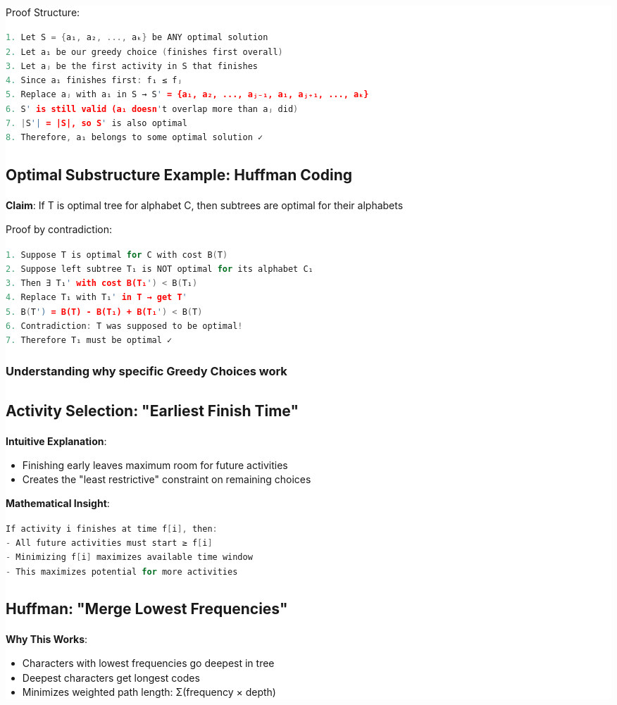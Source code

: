 Proof Structure:

```c
1. Let S = {a₁, a₂, ..., aₖ} be ANY optimal solution
2. Let a₁ be our greedy choice (finishes first overall)
3. Let aⱼ be the first activity in S that finishes
4. Since a₁ finishes first: f₁ ≤ fⱼ
5. Replace aⱼ with a₁ in S → S' = {a₁, a₂, ..., aⱼ₋₁, a₁, aⱼ₊₁, ..., aₖ}
6. S' is still valid (a₁ doesn't overlap more than aⱼ did)
7. |S'| = |S|, so S' is also optimal
8. Therefore, a₁ belongs to some optimal solution ✓
```

## **Optimal Substructure Example: Huffman Coding**

**Claim**: If T is optimal tree for alphabet C, then subtrees are optimal for their alphabets

Proof by contradiction:

```c
1. Suppose T is optimal for C with cost B(T)
2. Suppose left subtree T₁ is NOT optimal for its alphabet C₁
3. Then ∃ T₁' with cost B(T₁') < B(T₁)
4. Replace T₁ with T₁' in T → get T'
5. B(T') = B(T) - B(T₁) + B(T₁') < B(T)
6. Contradiction: T was supposed to be optimal!
7. Therefore T₁ must be optimal ✓
```

### Understanding why specific Greedy Choices work

## **Activity Selection: "Earliest Finish Time"**

**Intuitive Explanation**:

- Finishing early leaves maximum room for future activities
- Creates the "least restrictive" constraint on remaining choices

**Mathematical Insight**:

```c
If activity i finishes at time f[i], then:
- All future activities must start ≥ f[i]
- Minimizing f[i] maximizes available time window
- This maximizes potential for more activities
```

## **Huffman: "Merge Lowest Frequencies"**

**Why This Works**:

- Characters with lowest frequencies go deepest in tree
- Deepest characters get longest codes
- Minimizes weighted path length: Σ(frequency × depth)
